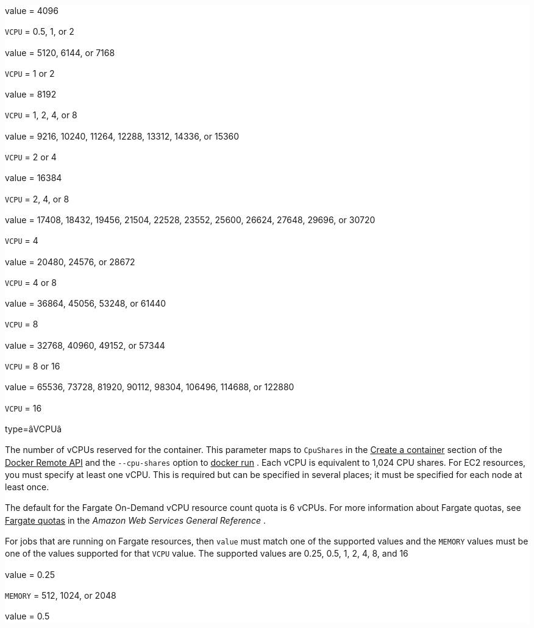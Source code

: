 value = 4096

`VCPU` = 0.5, 1, or 2

value = 5120, 6144, or 7168

`VCPU` = 1 or 2

value = 8192

`VCPU` = 1, 2, 4, or 8

value = 9216, 10240, 11264, 12288, 13312, 14336, or 15360

`VCPU` = 2 or 4

value = 16384

`VCPU` = 2, 4, or 8

value = 17408, 18432, 19456, 21504, 22528, 23552, 25600, 26624, 27648, 29696, or 30720

`VCPU` = 4

value = 20480, 24576, or 28672

`VCPU` = 4 or 8

value = 36864, 45056, 53248, or 61440

`VCPU` = 8

value = 32768, 40960, 49152, or 57344

`VCPU` = 8 or 16

value = 65536, 73728, 81920, 90112, 98304, 106496, 114688, or 122880

`VCPU` = 16

type=âVCPUâ

The number of vCPUs reserved for the container. This parameter maps to `CpuShares` in the [Create a container](https://docs.docker.com/engine/api/v1.23/#create-a-container) section of the [Docker Remote API](https://docs.docker.com/engine/api/v1.23/) and the `--cpu-shares` option to [docker run](https://docs.docker.com/engine/reference/run/) . Each vCPU is equivalent to 1,024 CPU shares. For EC2 resources, you must specify at least one vCPU. This is required but can be specified in several places; it must be specified for each node at least once.

The default for the Fargate On-Demand vCPU resource count quota is 6 vCPUs. For more information about Fargate quotas, see [Fargate quotas](https://docs.aws.amazon.com/general/latest/gr/ecs-service.html#service-quotas-fargate) in the *Amazon Web Services General Reference* .

For jobs that are running on Fargate resources, then `value` must match one of the supported values and the `MEMORY` values must be one of the values supported for that `VCPU` value. The supported values are 0.25, 0.5, 1, 2, 4, 8, and 16

value = 0.25

`MEMORY` = 512, 1024, or 2048

value = 0.5
